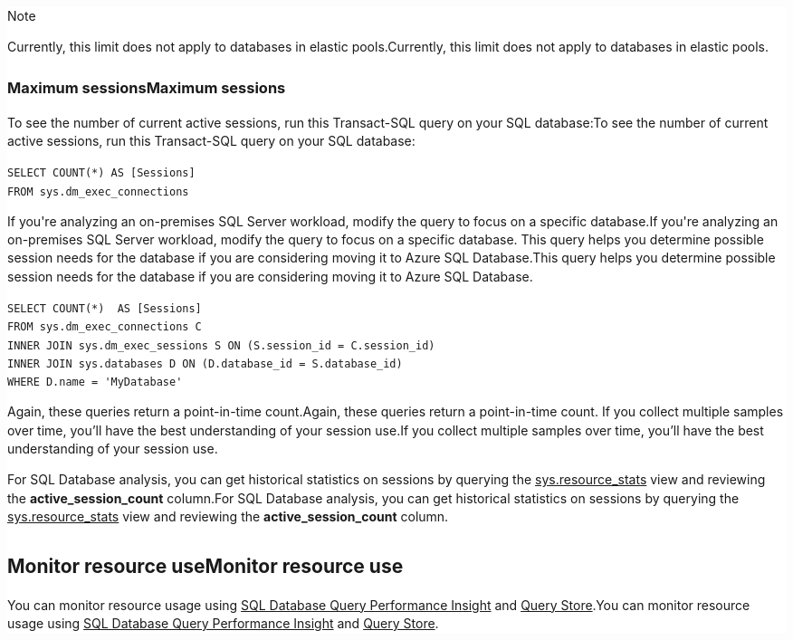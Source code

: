 > [!NOTE]
> <span data-ttu-id="9961f-167">Currently, this limit does not apply to databases in elastic pools.</span><span class="sxs-lookup"><span data-stu-id="9961f-167">Currently, this limit does not apply to databases in elastic pools.</span></span>
>
>

### <a name="maximum-sessions"></a><span data-ttu-id="9961f-168">Maximum sessions</span><span class="sxs-lookup"><span data-stu-id="9961f-168">Maximum sessions</span></span>
<span data-ttu-id="9961f-169">To see the number of current active sessions, run this Transact-SQL query on your SQL database:</span><span class="sxs-lookup"><span data-stu-id="9961f-169">To see the number of current active sessions, run this Transact-SQL query on your SQL database:</span></span>

    SELECT COUNT(*) AS [Sessions]
    FROM sys.dm_exec_connections

<span data-ttu-id="9961f-170">If you're analyzing an on-premises SQL Server workload, modify the query to focus on a specific database.</span><span class="sxs-lookup"><span data-stu-id="9961f-170">If you're analyzing an on-premises SQL Server workload, modify the query to focus on a specific database.</span></span> <span data-ttu-id="9961f-171">This query helps you determine possible session needs for the database if you are considering moving it to Azure SQL Database.</span><span class="sxs-lookup"><span data-stu-id="9961f-171">This query helps you determine possible session needs for the database if you are considering moving it to Azure SQL Database.</span></span>

    SELECT COUNT(*)  AS [Sessions]
    FROM sys.dm_exec_connections C
    INNER JOIN sys.dm_exec_sessions S ON (S.session_id = C.session_id)
    INNER JOIN sys.databases D ON (D.database_id = S.database_id)
    WHERE D.name = 'MyDatabase'

<span data-ttu-id="9961f-172">Again, these queries return a point-in-time count.</span><span class="sxs-lookup"><span data-stu-id="9961f-172">Again, these queries return a point-in-time count.</span></span> <span data-ttu-id="9961f-173">If you collect multiple samples over time, you’ll have the best understanding of your session use.</span><span class="sxs-lookup"><span data-stu-id="9961f-173">If you collect multiple samples over time, you’ll have the best understanding of your session use.</span></span>

<span data-ttu-id="9961f-174">For SQL Database analysis, you can get historical statistics on sessions by querying the [sys.resource_stats](https://msdn.microsoft.com/library/dn269979.aspx) view and reviewing the **active_session_count** column.</span><span class="sxs-lookup"><span data-stu-id="9961f-174">For SQL Database analysis, you can get historical statistics on sessions by querying the [sys.resource_stats](https://msdn.microsoft.com/library/dn269979.aspx) view and reviewing the **active_session_count** column.</span></span>

## <a name="monitor-resource-use"></a><span data-ttu-id="9961f-175">Monitor resource use</span><span class="sxs-lookup"><span data-stu-id="9961f-175">Monitor resource use</span></span>

<span data-ttu-id="9961f-176">You can monitor resource usage using [SQL Database Query Performance Insight](sql-database-query-performance.md) and [Query Store](https://msdn.microsoft.com/library/dn817826.aspx).</span><span class="sxs-lookup"><span data-stu-id="9961f-176">You can monitor resource usage using [SQL Database Query Performance Insight](sql-database-query-performance.md) and [Query Store](https://msdn.microsoft.com/library/dn817826.aspx).</span></span>

